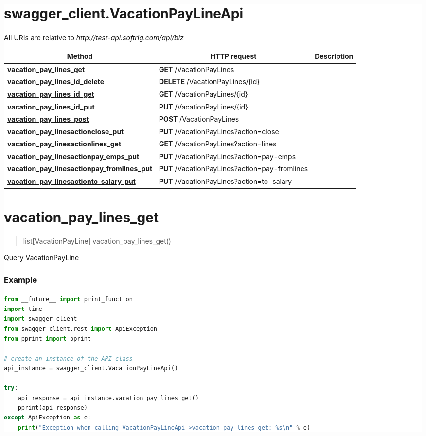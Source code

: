 # swagger_client.VacationPayLineApi

All URIs are relative to *http://test-api.softrig.com/api/biz*

Method | HTTP request | Description
------------- | ------------- | -------------
[**vacation_pay_lines_get**](VacationPayLineApi.md#vacation_pay_lines_get) | **GET** /VacationPayLines | 
[**vacation_pay_lines_id_delete**](VacationPayLineApi.md#vacation_pay_lines_id_delete) | **DELETE** /VacationPayLines/{id} | 
[**vacation_pay_lines_id_get**](VacationPayLineApi.md#vacation_pay_lines_id_get) | **GET** /VacationPayLines/{id} | 
[**vacation_pay_lines_id_put**](VacationPayLineApi.md#vacation_pay_lines_id_put) | **PUT** /VacationPayLines/{id} | 
[**vacation_pay_lines_post**](VacationPayLineApi.md#vacation_pay_lines_post) | **POST** /VacationPayLines | 
[**vacation_pay_linesactionclose_put**](VacationPayLineApi.md#vacation_pay_linesactionclose_put) | **PUT** /VacationPayLines?action&#x3D;close | 
[**vacation_pay_linesactionlines_get**](VacationPayLineApi.md#vacation_pay_linesactionlines_get) | **GET** /VacationPayLines?action&#x3D;lines | 
[**vacation_pay_linesactionpay_emps_put**](VacationPayLineApi.md#vacation_pay_linesactionpay_emps_put) | **PUT** /VacationPayLines?action&#x3D;pay-emps | 
[**vacation_pay_linesactionpay_fromlines_put**](VacationPayLineApi.md#vacation_pay_linesactionpay_fromlines_put) | **PUT** /VacationPayLines?action&#x3D;pay-fromlines | 
[**vacation_pay_linesactionto_salary_put**](VacationPayLineApi.md#vacation_pay_linesactionto_salary_put) | **PUT** /VacationPayLines?action&#x3D;to-salary | 

# **vacation_pay_lines_get**
> list[VacationPayLine] vacation_pay_lines_get()



Query VacationPayLine

### Example
```python
from __future__ import print_function
import time
import swagger_client
from swagger_client.rest import ApiException
from pprint import pprint

# create an instance of the API class
api_instance = swagger_client.VacationPayLineApi()

try:
    api_response = api_instance.vacation_pay_lines_get()
    pprint(api_response)
except ApiException as e:
    print("Exception when calling VacationPayLineApi->vacation_pay_lines_get: %s\n" % e)
```
